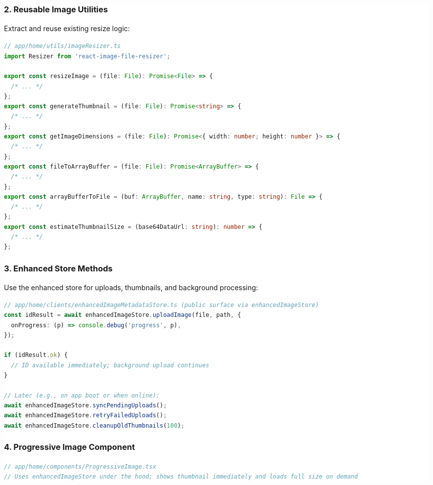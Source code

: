 ### 2. Reusable Image Utilities

Extract and reuse existing resize logic:

```typescript
// app/home/utils/imageResizer.ts
import Resizer from 'react-image-file-resizer';

export const resizeImage = (file: File): Promise<File> => {
  /* ... */
};
export const generateThumbnail = (file: File): Promise<string> => {
  /* ... */
};
export const getImageDimensions = (file: File): Promise<{ width: number; height: number }> => {
  /* ... */
};
export const fileToArrayBuffer = (file: File): Promise<ArrayBuffer> => {
  /* ... */
};
export const arrayBufferToFile = (buf: ArrayBuffer, name: string, type: string): File => {
  /* ... */
};
export const estimateThumbnailSize = (base64DataUrl: string): number => {
  /* ... */
};
```

### 3. Enhanced Store Methods

Use the enhanced store for uploads, thumbnails, and background processing:

```typescript
// app/home/clients/enhancedImageMetadataStore.ts (public surface via enhancedImageStore)
const idResult = await enhancedImageStore.uploadImage(file, path, {
  onProgress: (p) => console.debug('progress', p),
});

if (idResult.ok) {
  // ID available immediately; background upload continues
}

// Later (e.g., on app boot or when online):
await enhancedImageStore.syncPendingUploads();
await enhancedImageStore.retryFailedUploads();
await enhancedImageStore.cleanupOldThumbnails(100);
```

### 4. Progressive Image Component

```typescript
// app/home/components/ProgressiveImage.tsx
// Uses enhancedImageStore under the hood; shows thumbnail immediately and loads full size on demand
```
